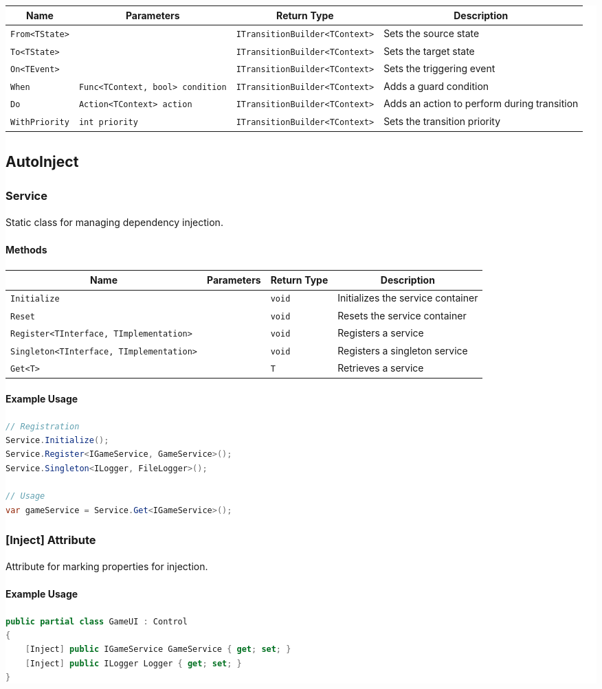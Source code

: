 | Name | Parameters | Return Type | Description |
|------|------------|-------------|-------------|
| `From<TState>` | | `ITransitionBuilder<TContext>` | Sets the source state |
| `To<TState>` | | `ITransitionBuilder<TContext>` | Sets the target state |
| `On<TEvent>` | | `ITransitionBuilder<TContext>` | Sets the triggering event |
| `When` | `Func<TContext, bool> condition` | `ITransitionBuilder<TContext>` | Adds a guard condition |
| `Do` | `Action<TContext> action` | `ITransitionBuilder<TContext>` | Adds an action to perform during transition |
| `WithPriority` | `int priority` | `ITransitionBuilder<TContext>` | Sets the transition priority |

## AutoInject

### Service

Static class for managing dependency injection.

#### Methods

| Name | Parameters | Return Type | Description |
|------|------------|-------------|-------------|
| `Initialize` | | `void` | Initializes the service container |
| `Reset` | | `void` | Resets the service container |
| `Register<TInterface, TImplementation>` | | `void` | Registers a service |
| `Singleton<TInterface, TImplementation>` | | `void` | Registers a singleton service |
| `Get<T>` | | `T` | Retrieves a service |

#### Example Usage

```csharp
// Registration
Service.Initialize();
Service.Register<IGameService, GameService>();
Service.Singleton<ILogger, FileLogger>();

// Usage
var gameService = Service.Get<IGameService>();
```

### [Inject] Attribute

Attribute for marking properties for injection.

#### Example Usage

```csharp
public partial class GameUI : Control
{
    [Inject] public IGameService GameService { get; set; }
    [Inject] public ILogger Logger { get; set; }
}
```
